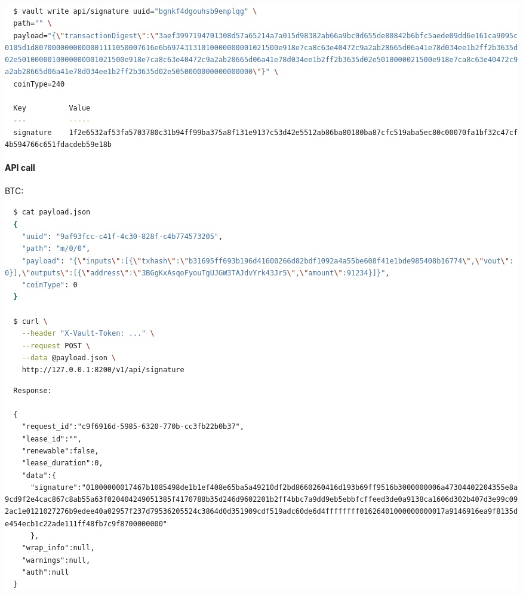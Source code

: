 ```sh
  $ vault write api/signature uuid="bgnkf4dgouhsb9enplqg" \
  path="" \
  payload="{\"transactionDigest\":\"3aef3997194701308d57a65214a7a015d98382ab66a9bc0d655de80842b6bfc5aede09dd6e161ca9095c0105d1d8070000000000001111050007616e6b69743131010000000001021500e918e7ca8c63e40472c9a2ab28665d06a41e78d034ee1b2ff2b3635d02e5010000010000000001021500e918e7ca8c63e40472c9a2ab28665d06a41e78d034ee1b2ff2b3635d02e5010000021500e918e7ca8c63e40472c9a2ab28665d06a41e78d034ee1b2ff2b3635d02e5050000000000000000\"}" \
  coinType=240

  Key          Value
  ---          -----
  signature    1f2e6532af53fa5703780c31b94ff99ba375a8f131e9137c53d42e5512ab86ba80180ba87cfc519aba5ec80c00070fa1bf32c47cf4b594766c651fdacdeb59e18b
```

#### API call

BTC:

```sh
  $ cat payload.json
  {
    "uuid": "9af93fcc-c41f-4c30-828f-c4b774573205",
    "path": "m/0/0",
    "payload": "{\"inputs\":[{\"txhash\":\"b31695ff693b196d41600266d82bdf1092a4a55be608f41e1bde985408b16774\",\"vout\":0}],\"outputs\":[{\"address\":\"3BGgKxAsqoFyouTgUJGW3TAJdvYrk43Jr5\",\"amount\":91234}]}",
    "coinType": 0
  }

  $ curl \
    --header "X-Vault-Token: ..." \
    --request POST \
    --data @payload.json \
    http://127.0.0.1:8200/v1/api/signature
```

```
  Response:

  {
    "request_id":"c9f6916d-5985-6320-770b-cc3fb22b0b37",
    "lease_id":"",
    "renewable":false,
    "lease_duration":0,
    "data":{
      "signature":"01000000017467b1085498de1b1ef408e65ba5a49210df2bd8660260416d193b69ff9516b3000000006a47304402204355e8a9cd9f2e4cac867c8ab55a63f020404249051385f4170788b35d246d9602201b2ff4bbc7a9dd9eb5ebbfcffeed3de0a9138ca1606d302b407d3e99c092ac1e0121027276b9edee40a02957f237d79536205524c3864d0d351909cdf519adc60de6d4ffffffff01626401000000000017a9146916ea9f8135de454ecb1c22ade111ff48fb7c9f8700000000"
      },
    "wrap_info":null,
    "warnings":null,
    "auth":null
  }
```
